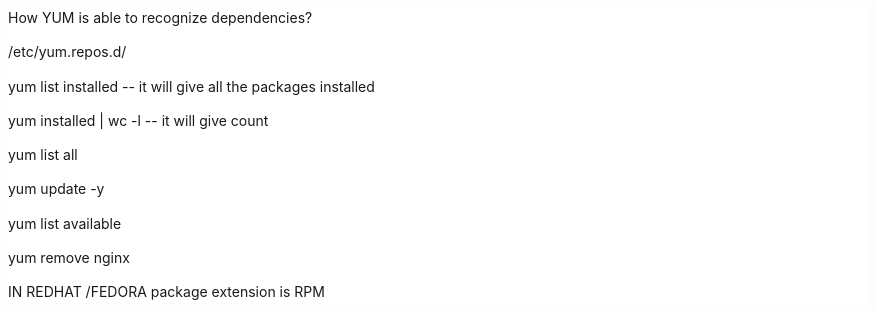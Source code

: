How YUM is able to recognize dependencies?

/etc/yum.repos.d/

yum list installed -- it will give all the packages installed

yum installed | wc -l   -- it will give count 

yum list all 

yum update -y 

yum list available 

yum remove nginx


IN REDHAT /FEDORA package extension is RPM

